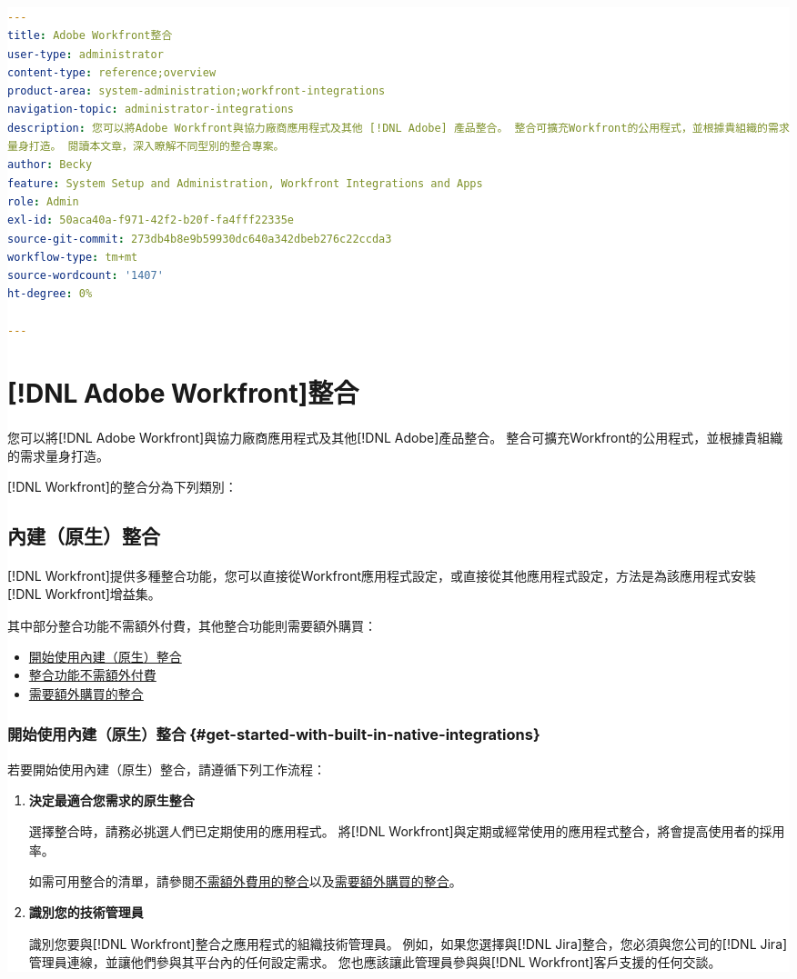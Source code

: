 ```yaml
---
title: Adobe Workfront整合
user-type: administrator
content-type: reference;overview
product-area: system-administration;workfront-integrations
navigation-topic: administrator-integrations
description: 您可以將Adobe Workfront與協力廠商應用程式及其他 [!DNL Adobe] 產品整合。 整合可擴充Workfront的公用程式，並根據貴組織的需求量身打造。 閱讀本文章，深入瞭解不同型別的整合專案。
author: Becky
feature: System Setup and Administration, Workfront Integrations and Apps
role: Admin
exl-id: 50aca40a-f971-42f2-b20f-fa4fff22335e
source-git-commit: 273db4b8e9b59930dc640a342dbeb276c22ccda3
workflow-type: tm+mt
source-wordcount: '1407'
ht-degree: 0%

---
```


# [!DNL Adobe Workfront]整合



您可以將[!DNL Adobe Workfront]與協力廠商應用程式及其他[!DNL Adobe]產品整合。 整合可擴充Workfront的公用程式，並根據貴組織的需求量身打造。

[!DNL Workfront]的整合分為下列類別：

## 內建（原生）整合

[!DNL Workfront]提供多種整合功能，您可以直接從Workfront應用程式設定，或直接從其他應用程式設定，方法是為該應用程式安裝[!DNL Workfront]增益集。

其中部分整合功能不需額外付費，其他整合功能則需要額外購買：

* [開始使用內建（原生）整合](#get-started-with-built-in-native-integrations)
* [整合功能不需額外付費](#integrations-available-at-no-additional-cost)
* [需要額外購買的整合](#integrations-requiring-an-additional-purchase)

### 開始使用內建（原生）整合 {#get-started-with-built-in-native-integrations}

若要開始使用內建（原生）整合，請遵循下列工作流程：

1. **決定最適合您需求的原生整合**

   選擇整合時，請務必挑選人們已定期使用的應用程式。 將[!DNL Workfront]與定期或經常使用的應用程式整合，將會提高使用者的採用率。

   如需可用整合的清單，請參閱[不需額外費用的整合](#integrations-available-at-no-additional-cost)以及[需要額外購買的整合](#integrations-requiring-an-additional-purchase)。

1. **識別您的技術管理員**

   識別您要與[!DNL Workfront]整合之應用程式的組織技術管理員。 例如，如果您選擇與[!DNL Jira]整合，您必須與您公司的[!DNL Jira]管理員連線，並讓他們參與其平台內的任何設定需求。 您也應該讓此管理員參與與[!DNL Workfront]客戶支援的任何交談。
